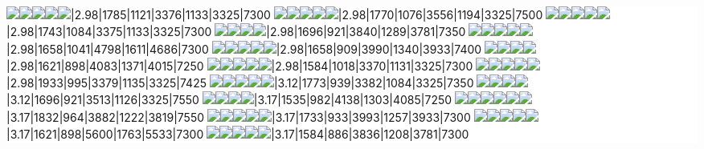 ![](/item/3124.png)![](/item/3033.png)![](/item/1001.png)![](/item/1055.png)![](/item/1036.png)|2.98|1785|1121|3376|1133|3325|7300
![](/item/3124.png)![](/item/3072.png)![](/item/1001.png)![](/item/1055.png)![](/item/1036.png)|2.98|1770|1076|3556|1194|3325|7500
![](/item/3124.png)![](/item/3036.png)![](/item/1001.png)![](/item/1055.png)![](/item/1036.png)|2.98|1743|1084|3375|1133|3325|7300
![](/item/3124.png)![](/item/3161.png)![](/item/1001.png)![](/item/1055.png)|2.98|1696|921|3840|1289|3781|7350
![](/item/3124.png)![](/item/6673.png)![](/item/1001.png)![](/item/1055.png)![](/item/1036.png)|2.98|1658|1041|4798|1611|4686|7300
![](/item/3124.png)![](/item/3071.png)![](/item/1001.png)![](/item/1055.png)![](/item/1036.png)|2.98|1658|909|3990|1340|3933|7400
![](/item/3124.png)![](/item/6333.png)![](/item/1001.png)![](/item/1055.png)|2.98|1621|898|4083|1371|4015|7250
![](/item/3124.png)![](/item/3139.png)![](/item/1001.png)![](/item/1055.png)![](/item/1036.png)|2.98|1584|1018|3370|1131|3325|7300
![](/item/3124.png)![](/item/6695.png)![](/item/1001.png)![](/item/1055.png)![](/item/1037.png)|2.98|1933|995|3379|1135|3325|7425
![](/item/3006.png)![](/item/3124.png)![](/item/1055.png)![](/item/1038.png)![](/item/1038.png)|3.12|1773|939|3382|1084|3325|7350
![](/item/3124.png)![](/item/3156.png)![](/item/1055.png)![](/item/3006.png)|3.12|1696|921|3513|1126|3325|7550
![](/item/3124.png)![](/item/3748.png)![](/item/1001.png)![](/item/1055.png)|3.17|1535|982|4138|1303|4085|7250
![](/item/3124.png)![](/item/3814.png)![](/item/1001.png)![](/item/1055.png)![](/item/1036.png)![](/item/1036.png)|3.17|1832|964|3882|1222|3819|7550
![](/item/3124.png)![](/item/3181.png)![](/item/1001.png)![](/item/1055.png)![](/item/1036.png)|3.17|1733|933|3993|1257|3933|7300
![](/item/3124.png)![](/item/3026.png)![](/item/1001.png)![](/item/1055.png)![](/item/1036.png)|3.17|1621|898|5600|1763|5533|7300
![](/item/3124.png)![](/item/6035.png)![](/item/1001.png)![](/item/1055.png)![](/item/1036.png)|3.17|1584|886|3836|1208|3781|7300













































